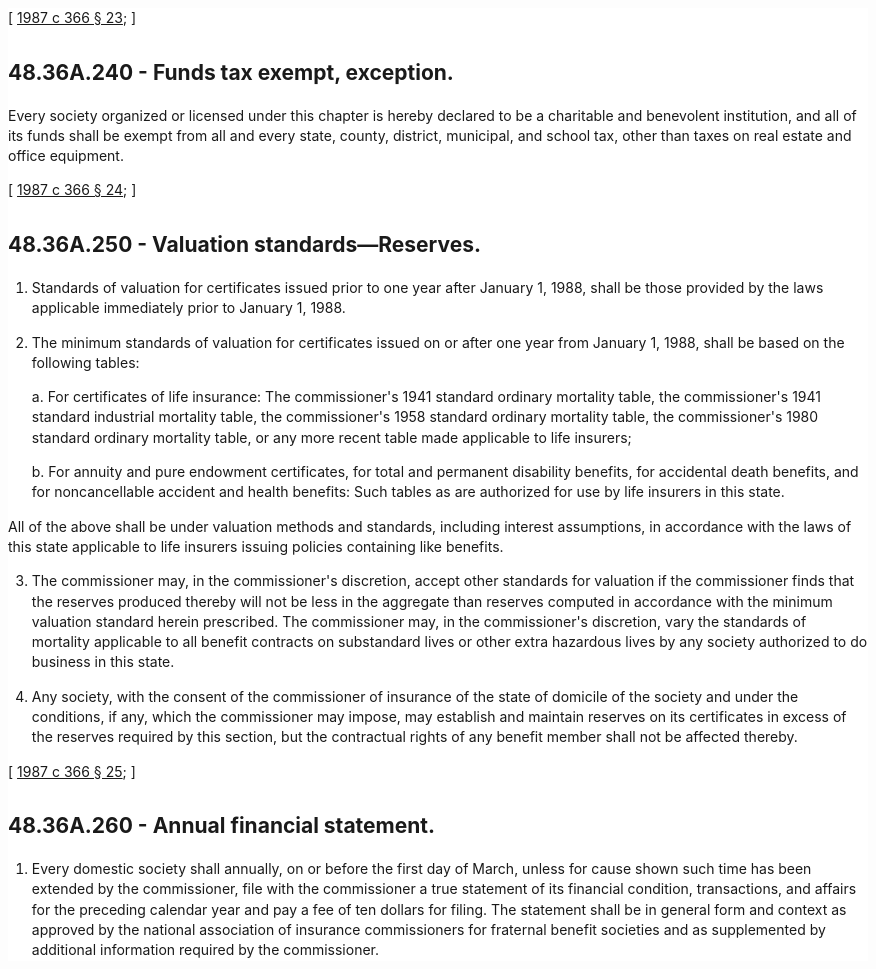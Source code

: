 \[ [1987 c 366 § 23](https://leg.wa.gov/CodeReviser/documents/sessionlaw/1987c366.pdf?cite=1987%20c%20366%20§%2023); \]

## 48.36A.240 - Funds tax exempt, exception.
Every society organized or licensed under this chapter is hereby declared to be a charitable and benevolent institution, and all of its funds shall be exempt from all and every state, county, district, municipal, and school tax, other than taxes on real estate and office equipment.

\[ [1987 c 366 § 24](https://leg.wa.gov/CodeReviser/documents/sessionlaw/1987c366.pdf?cite=1987%20c%20366%20§%2024); \]

## 48.36A.250 - Valuation standards—Reserves.
1. Standards of valuation for certificates issued prior to one year after January 1, 1988, shall be those provided by the laws applicable immediately prior to January 1, 1988.

2. The minimum standards of valuation for certificates issued on or after one year from January 1, 1988, shall be based on the following tables:

   a. For certificates of life insurance: The commissioner's 1941 standard ordinary mortality table, the commissioner's 1941 standard industrial mortality table, the commissioner's 1958 standard ordinary mortality table, the commissioner's 1980 standard ordinary mortality table, or any more recent table made applicable to life insurers;

   b. For annuity and pure endowment certificates, for total and permanent disability benefits, for accidental death benefits, and for noncancellable accident and health benefits: Such tables as are authorized for use by life insurers in this state.

All of the above shall be under valuation methods and standards, including interest assumptions, in accordance with the laws of this state applicable to life insurers issuing policies containing like benefits.

3. The commissioner may, in the commissioner's discretion, accept other standards for valuation if the commissioner finds that the reserves produced thereby will not be less in the aggregate than reserves computed in accordance with the minimum valuation standard herein prescribed. The commissioner may, in the commissioner's discretion, vary the standards of mortality applicable to all benefit contracts on substandard lives or other extra hazardous lives by any society authorized to do business in this state.

4. Any society, with the consent of the commissioner of insurance of the state of domicile of the society and under the conditions, if any, which the commissioner may impose, may establish and maintain reserves on its certificates in excess of the reserves required by this section, but the contractual rights of any benefit member shall not be affected thereby.

\[ [1987 c 366 § 25](https://leg.wa.gov/CodeReviser/documents/sessionlaw/1987c366.pdf?cite=1987%20c%20366%20§%2025); \]

## 48.36A.260 - Annual financial statement.
1. Every domestic society shall annually, on or before the first day of March, unless for cause shown such time has been extended by the commissioner, file with the commissioner a true statement of its financial condition, transactions, and affairs for the preceding calendar year and pay a fee of ten dollars for filing. The statement shall be in general form and context as approved by the national association of insurance commissioners for fraternal benefit societies and as supplemented by additional information required by the commissioner.
